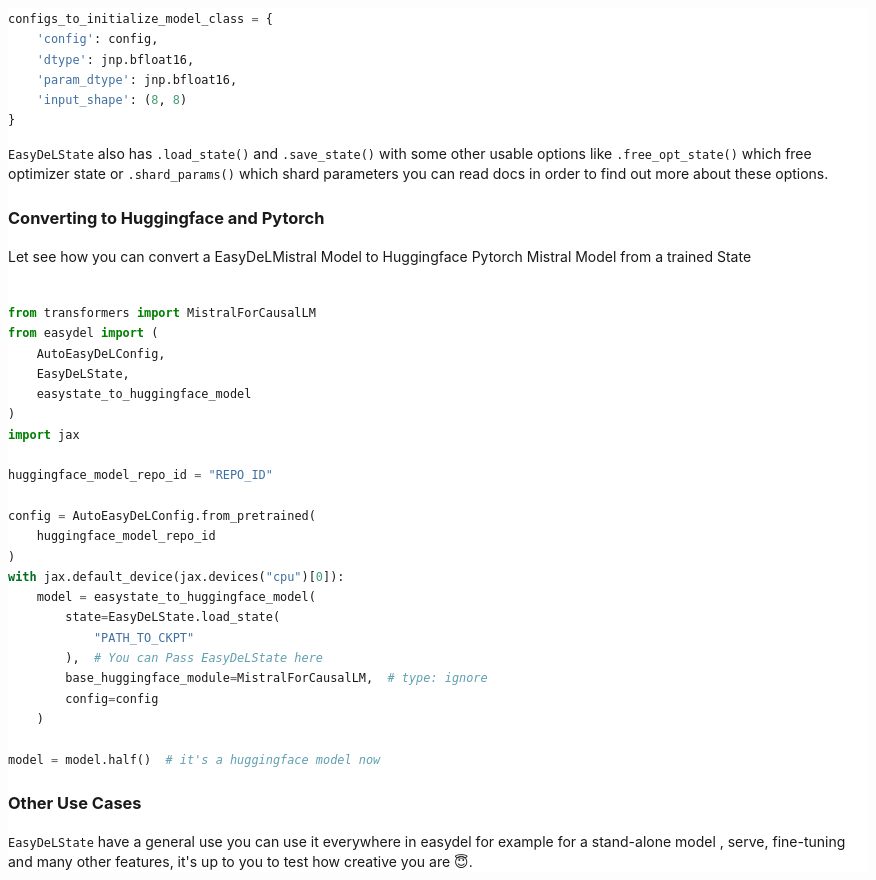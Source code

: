 ```python
configs_to_initialize_model_class = {
    'config': config,
    'dtype': jnp.bfloat16,
    'param_dtype': jnp.bfloat16,
    'input_shape': (8, 8)
}
```

`EasyDeLState` also has `.load_state()` and `.save_state()` with some other usable options like `.free_opt_state()`
which
free optimizer state or `.shard_params()` which shard parameters you can read docs in order to find out more about these
options.

### Converting to Huggingface and Pytorch

Let see how you can convert a EasyDeLMistral Model to Huggingface Pytorch Mistral Model from a trained State

```python

from transformers import MistralForCausalLM
from easydel import (
    AutoEasyDeLConfig,
    EasyDeLState,
    easystate_to_huggingface_model
)
import jax

huggingface_model_repo_id = "REPO_ID"

config = AutoEasyDeLConfig.from_pretrained(
    huggingface_model_repo_id
)
with jax.default_device(jax.devices("cpu")[0]):
    model = easystate_to_huggingface_model(
        state=EasyDeLState.load_state(
            "PATH_TO_CKPT"
        ),  # You can Pass EasyDeLState here
        base_huggingface_module=MistralForCausalLM,  # type: ignore
        config=config
    )

model = model.half()  # it's a huggingface model now
```

### Other Use Cases

`EasyDeLState` have a general use you can use it everywhere in easydel for example for a stand-alone model
, serve, fine-tuning and many other features, it's up to you to test how creative you are 😇.
